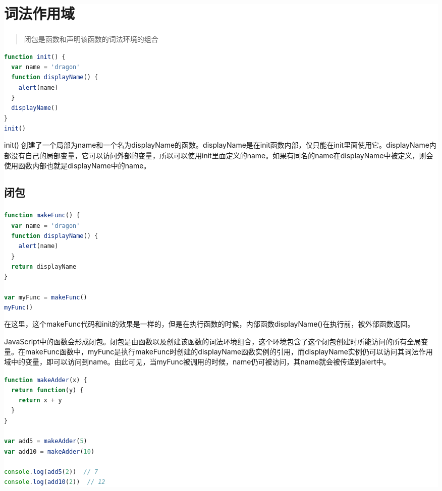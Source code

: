 # 词法作用域

> 闭包是函数和声明该函数的词法环境的组合

```js
function init() {
  var name = 'dragon'
  function displayName() {
    alert(name)
  }
  displayName()
}
init()
```

init() 创建了一个局部为name和一个名为displayName的函数。displayName是在init函数内部，仅只能在init里面使用它。displayName内部没有自己的局部变量，它可以访问外部的变量，所以可以使用init里面定义的name。如果有同名的name在displayName中被定义，则会使用函数内部也就是displayName中的name。


## 闭包

```js
function makeFunc() {
  var name = 'dragon'
  function displayName() {
    alert(name)
  }
  return displayName
}

var myFunc = makeFunc()
myFunc()

```

在这里，这个makeFunc代码和init的效果是一样的，但是在执行函数的时候，内部函数displayName()在执行前，被外部函数返回。  

JavaScript中的函数会形成闭包。闭包是由函数以及创建该函数的词法环境组合，这个环境包含了这个闭包创建时所能访问的所有全局变量。在makeFunc函数中，myFunc是执行makeFunc时创建的displayName函数实例的引用，而displayName实例仍可以访问其词法作用域中的变量，即可以访问到name。由此可见，当myFunc被调用的时候，name仍可被访问，其name就会被传递到alert中。


```js
function makeAdder(x) {
  return function(y) {
    return x + y
  }
}

var add5 = makeAdder(5)
var add10 = makeAdder(10)

console.log(add5(2))  // 7
console.log(add10(2))  // 12
```
